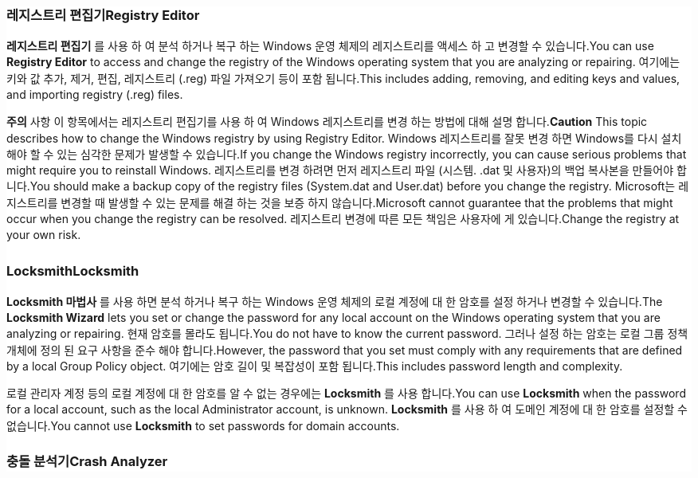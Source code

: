 ### <span data-ttu-id="90c2e-109">레지스트리 편집기</span><span class="sxs-lookup"><span data-stu-id="90c2e-109">Registry Editor</span></span>

<span data-ttu-id="90c2e-110">**레지스트리 편집기** 를 사용 하 여 분석 하거나 복구 하는 Windows 운영 체제의 레지스트리를 액세스 하 고 변경할 수 있습니다.</span><span class="sxs-lookup"><span data-stu-id="90c2e-110">You can use **Registry Editor** to access and change the registry of the Windows operating system that you are analyzing or repairing.</span></span> <span data-ttu-id="90c2e-111">여기에는 키와 값 추가, 제거, 편집, 레지스트리 (.reg) 파일 가져오기 등이 포함 됩니다.</span><span class="sxs-lookup"><span data-stu-id="90c2e-111">This includes adding, removing, and editing keys and values, and importing registry (.reg) files.</span></span>

<span data-ttu-id="90c2e-112">**주의**  사항 이 항목에서는 레지스트리 편집기를 사용 하 여 Windows 레지스트리를 변경 하는 방법에 대해 설명 합니다.</span><span class="sxs-lookup"><span data-stu-id="90c2e-112">**Caution** This topic describes how to change the Windows registry by using Registry Editor.</span></span> <span data-ttu-id="90c2e-113">Windows 레지스트리를 잘못 변경 하면 Windows를 다시 설치 해야 할 수 있는 심각한 문제가 발생할 수 있습니다.</span><span class="sxs-lookup"><span data-stu-id="90c2e-113">If you change the Windows registry incorrectly, you can cause serious problems that might require you to reinstall Windows.</span></span> <span data-ttu-id="90c2e-114">레지스트리를 변경 하려면 먼저 레지스트리 파일 (시스템. .dat 및 사용자)의 백업 복사본을 만들어야 합니다.</span><span class="sxs-lookup"><span data-stu-id="90c2e-114">You should make a backup copy of the registry files (System.dat and User.dat) before you change the registry.</span></span> <span data-ttu-id="90c2e-115">Microsoft는 레지스트리를 변경할 때 발생할 수 있는 문제를 해결 하는 것을 보증 하지 않습니다.</span><span class="sxs-lookup"><span data-stu-id="90c2e-115">Microsoft cannot guarantee that the problems that might occur when you change the registry can be resolved.</span></span> <span data-ttu-id="90c2e-116">레지스트리 변경에 따른 모든 책임은 사용자에 게 있습니다.</span><span class="sxs-lookup"><span data-stu-id="90c2e-116">Change the registry at your own risk.</span></span>

 

### <span data-ttu-id="90c2e-117">Locksmith</span><span class="sxs-lookup"><span data-stu-id="90c2e-117">Locksmith</span></span>

<span data-ttu-id="90c2e-118">**Locksmith 마법사** 를 사용 하면 분석 하거나 복구 하는 Windows 운영 체제의 로컬 계정에 대 한 암호를 설정 하거나 변경할 수 있습니다.</span><span class="sxs-lookup"><span data-stu-id="90c2e-118">The **Locksmith Wizard** lets you set or change the password for any local account on the Windows operating system that you are analyzing or repairing.</span></span> <span data-ttu-id="90c2e-119">현재 암호를 몰라도 됩니다.</span><span class="sxs-lookup"><span data-stu-id="90c2e-119">You do not have to know the current password.</span></span> <span data-ttu-id="90c2e-120">그러나 설정 하는 암호는 로컬 그룹 정책 개체에 정의 된 요구 사항을 준수 해야 합니다.</span><span class="sxs-lookup"><span data-stu-id="90c2e-120">However, the password that you set must comply with any requirements that are defined by a local Group Policy object.</span></span> <span data-ttu-id="90c2e-121">여기에는 암호 길이 및 복잡성이 포함 됩니다.</span><span class="sxs-lookup"><span data-stu-id="90c2e-121">This includes password length and complexity.</span></span>

<span data-ttu-id="90c2e-122">로컬 관리자 계정 등의 로컬 계정에 대 한 암호를 알 수 없는 경우에는 **Locksmith** 를 사용 합니다.</span><span class="sxs-lookup"><span data-stu-id="90c2e-122">You can use **Locksmith** when the password for a local account, such as the local Administrator account, is unknown.</span></span> <span data-ttu-id="90c2e-123">**Locksmith** 를 사용 하 여 도메인 계정에 대 한 암호를 설정할 수 없습니다.</span><span class="sxs-lookup"><span data-stu-id="90c2e-123">You cannot use **Locksmith** to set passwords for domain accounts.</span></span>

### <span data-ttu-id="90c2e-124">충돌 분석기</span><span class="sxs-lookup"><span data-stu-id="90c2e-124">Crash Analyzer</span></span>
